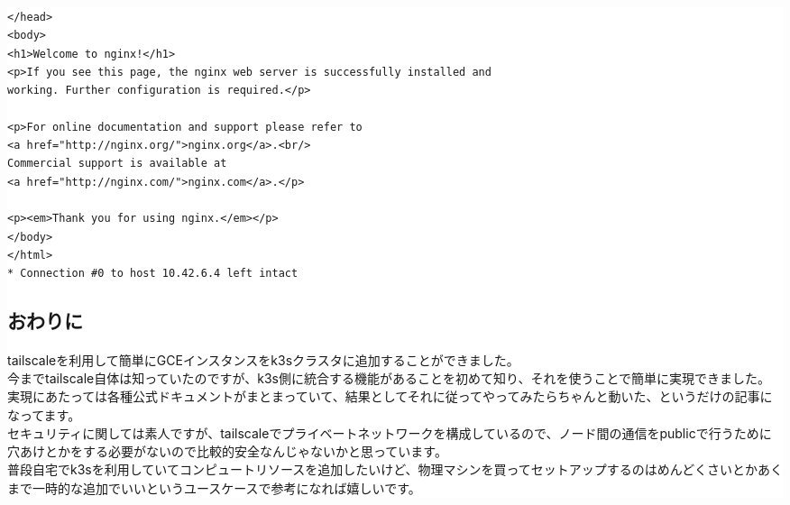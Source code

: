 ```shell-session
</head>
<body>
<h1>Welcome to nginx!</h1>
<p>If you see this page, the nginx web server is successfully installed and
working. Further configuration is required.</p>

<p>For online documentation and support please refer to
<a href="http://nginx.org/">nginx.org</a>.<br/>
Commercial support is available at
<a href="http://nginx.com/">nginx.com</a>.</p>

<p><em>Thank you for using nginx.</em></p>
</body>
</html>
* Connection #0 to host 10.42.6.4 left intact
```

## おわりに
tailscaleを利用して簡単にGCEインスタンスをk3sクラスタに追加することができました。  
今までtailscale自体は知っていたのですが、k3s側に統合する機能があることを初めて知り、それを使うことで簡単に実現できました。  
実現にあたっては各種公式ドキュメントがまとまっていて、結果としてそれに従ってやってみたらちゃんと動いた、というだけの記事になってます。  
セキュリティに関しては素人ですが、tailscaleでプライベートネットワークを構成しているので、ノード間の通信をpublicで行うために穴あけとかをする必要がないので比較的安全なんじゃないかと思っています。  
普段自宅でk3sを利用していてコンピュートリソースを追加したいけど、物理マシンを買ってセットアップするのはめんどくさいとかあくまで一時的な追加でいいというユースケースで参考になれば嬉しいです。  
